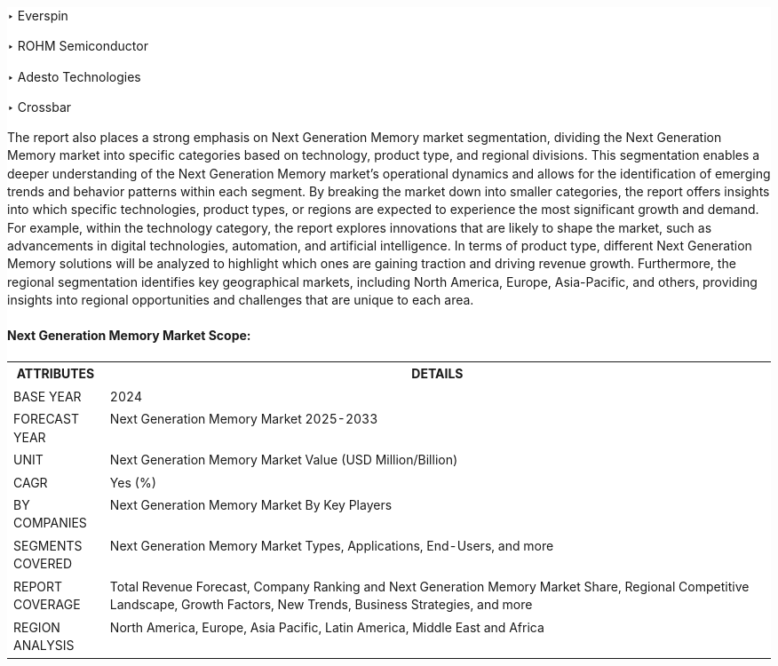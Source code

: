 ‣ Everspin

‣ ROHM Semiconductor

‣ Adesto Technologies

‣ Crossbar

The report also places a strong emphasis on Next Generation Memory market segmentation, dividing the Next Generation Memory market into specific categories based on technology, product type, and regional divisions. This segmentation enables a deeper understanding of the Next Generation Memory market’s operational dynamics and allows for the identification of emerging trends and behavior patterns within each segment. By breaking the market down into smaller categories, the report offers insights into which specific technologies, product types, or regions are expected to experience the most significant growth and demand. For example, within the technology category, the report explores innovations that are likely to shape the market, such as advancements in digital technologies, automation, and artificial intelligence. In terms of product type, different Next Generation Memory solutions will be analyzed to highlight which ones are gaining traction and driving revenue growth. Furthermore, the regional segmentation identifies key geographical markets, including North America, Europe, Asia-Pacific, and others, providing insights into regional opportunities and challenges that are unique to each area.

<h4>Next Generation Memory Market Scope:</h4>
<table>
<tr>
<th>ATTRIBUTES</th>
<th>DETAILS</th>
</tr>
<tr>
<td>BASE YEAR</td>
<td>2024</td>
</tr>
<tr>
<td>FORECAST YEAR</td>
<td>Next Generation Memory Market 2025-2033</td>
</tr>
<tr>
<td>UNIT</td>
<td>Next Generation Memory Market Value (USD Million/Billion)</td>
<tr>
<td>CAGR</td>
<td>Yes (%)</td>
</tr>
</tr>
<tr>
<td>BY COMPANIES</td>
<td>Next Generation Memory Market By Key Players</td>
</tr>
<tr>
<td>SEGMENTS COVERED</td>
<td>Next Generation Memory Market Types, Applications, End-Users, and more</td>
</tr>
<tr>
<td>REPORT COVERAGE</td>
<td>Total Revenue Forecast, Company Ranking and Next Generation Memory Market Share, Regional Competitive Landscape, Growth Factors, New Trends, Business Strategies, and more</td>
</tr>
<tr>
<td>REGION ANALYSIS</td>
<td>North America, Europe, Asia Pacific, Latin America, Middle East and Africa</td>
</tr>
</table>
